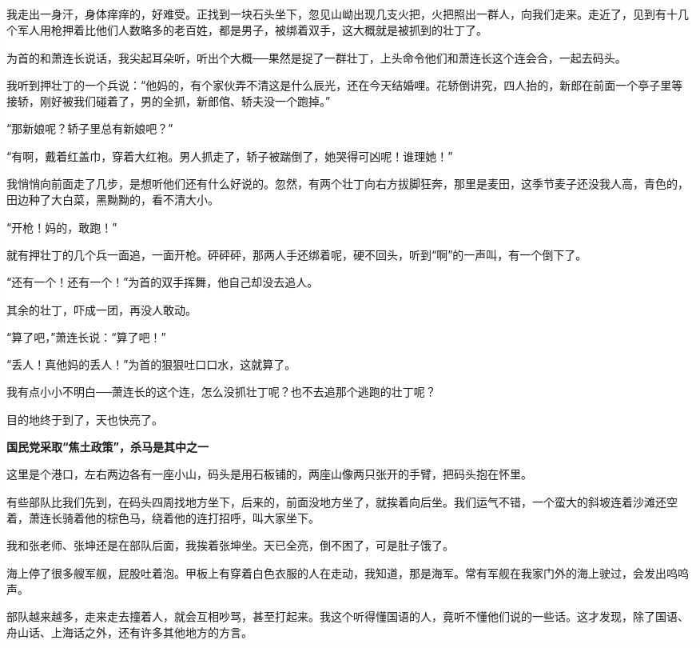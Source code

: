  </p>
 <p>
  我走出一身汗，身体痒痒的，好难受。正找到一块石头坐下，忽见山岰出现几支火把，火把照出一群人，向我们走来。走近了，见到有十几个军人用枪押着比他们人数略多的老百姓，都是男子，被绑着双手，这大概就是被抓到的壮丁了。
 </p>
 <p>
  为首的和萧连长说话，我尖起耳朵听，听出个大概──果然是捉了一群壮丁，上头命令他们和萧连长这个连会合，一起去码头。
 </p>
 <p>
  我听到押壮丁的一个兵说：“他妈的，有个家伙弄不清这是什么辰光，还在今天结婚哩。花轿倒讲究，四人抬的，新郎在前面一个亭子里等接轿，刚好被我们碰着了，男的全抓，新郎倌、轿夫没一个跑掉。”
 </p>
 <p>
  “那新娘呢？轿子里总有新娘吧？”
 </p>
 <p>
  “有啊，戴着红盖巾，穿着大红袍。男人抓走了，轿子被踹倒了，她哭得可凶呢！谁理她！”
 </p>
 <p>
  我悄悄向前面走了几步，是想听他们还有什么好说的。忽然，有两个壮丁向右方拔脚狂奔，那里是麦田，这季节麦子还没我人高，青色的，田边种了大白菜，黑黝黝的，看不清大小。
 </p>
 <p>
  “开枪！妈的，敢跑！”
 </p>
 <p>
  就有押壮丁的几个兵一面追，一面开枪。砰砰砰，那两人手还绑着呢，硬不回头，听到“啊”的一声叫，有一个倒下了。
 </p>
 <p>
  “还有一个！还有一个！”为首的双手挥舞，他自己却没去追人。
 </p>
 <p>
  其余的壮丁，吓成一团，再没人敢动。
 </p>
 <p>
  “算了吧，”萧连长说：“算了吧！”
 </p>
 <p>
  “丢人！真他妈的丢人！”为首的狠狠吐口口水，这就算了。
 </p>
 <p>
  我有点小小不明白──萧连长的这个连，怎么没抓壮丁呢？也不去追那个逃跑的壮丁呢？
 </p>
 <p>
  目的地终于到了，天也快亮了。
 </p>
 <p>
  <strong>
   国民党采取“焦土政策”，杀马是其中之一
  </strong>
 </p>
 <p>
  这里是个港口，左右两边各有一座小山，码头是用石板铺的，两座山像两只张开的手臂，把码头抱在怀里。
 </p>
 <p>
  有些部队比我们先到，在码头四周找地方坐下，后来的，前面没地方坐了，就挨着向后坐。我们运气不错，一个蛮大的斜坡连着沙滩还空着，萧连长骑着他的棕色马，绕着他的连打招呼，叫大家坐下。
 </p>
 <p>
  我和张老师、张坤还是在部队后面，我挨着张坤坐。天已全亮，倒不困了，可是肚子饿了。
 </p>
 <p>
  海上停了很多艘军舰，屁股吐着泡。甲板上有穿着白色衣服的人在走动，我知道，那是海军。常有军舰在我家门外的海上驶过，会发出呜呜声。
 </p>
 <p>
  部队越来越多，走来走去撞着人，就会互相吵骂，甚至打起来。我这个听得懂国语的人，竟听不懂他们说的一些话。这才发现，除了国语、舟山话、上海话之外，还有许多其他地方的方言。
 </p>